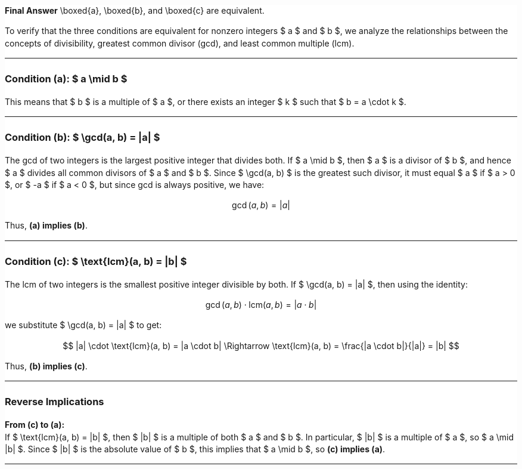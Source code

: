 **Final Answer**
\boxed{a}, \boxed{b}, and \boxed{c} are equivalent.
</think>

To verify that the three conditions are equivalent for nonzero integers $ a $ and $ b $, we analyze the relationships between the concepts of divisibility, greatest common divisor (gcd), and least common multiple (lcm).

---

### **Condition (a):** $ a \mid b $

This means that $ b $ is a multiple of $ a $, or there exists an integer $ k $ such that $ b = a \cdot k $.

---

### **Condition (b):** $ \gcd(a, b) = |a| $

The gcd of two integers is the largest positive integer that divides both. If $ a \mid b $, then $ a $ is a divisor of $ b $, and hence $ a $ divides all common divisors of $ a $ and $ b $. Since $ \gcd(a, b) $ is the greatest such divisor, it must equal $ a $ if $ a > 0 $, or $ -a $ if $ a < 0 $, but since gcd is always positive, we have:

$$
\gcd(a, b) = |a|
$$

Thus, **(a) implies (b)**.

---

### **Condition (c):** $ \text{lcm}(a, b) = |b| $

The lcm of two integers is the smallest positive integer divisible by both. If $ \gcd(a, b) = |a| $, then using the identity:

$$
\gcd(a, b) \cdot \text{lcm}(a, b) = |a \cdot b|
$$

we substitute $ \gcd(a, b) = |a| $ to get:

$$
|a| \cdot \text{lcm}(a, b) = |a \cdot b| \Rightarrow \text{lcm}(a, b) = \frac{|a \cdot b|}{|a|} = |b|
$$

Thus, **(b) implies (c)**.

---

### **Reverse Implications**

**From (c) to (a):**  
If $ \text{lcm}(a, b) = |b| $, then $ |b| $ is a multiple of both $ a $ and $ b $. In particular, $ |b| $ is a multiple of $ a $, so $ a \mid |b| $. Since $ |b| $ is the absolute value of $ b $, this implies that $ a \mid b $, so **(c) implies (a)**.

---